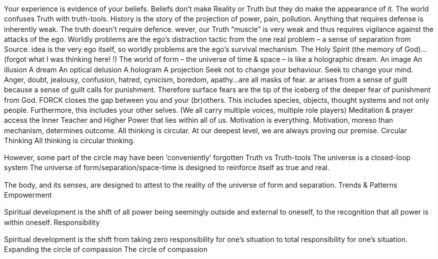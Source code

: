   Your experience is evidence of your beliefs.
  Beliefs don’t make Reality or Truth but they do make the appearance of it.
  The world confuses Truth with truth-tools.
  History is the story of the projection of power, pain, pollution.
  Anything that requires defense is inherently weak.
  The truth doesn’t require defence.
  wever, our Truth “muscle” is very weak and thus requires vigilance against the attacks of the ego. 
  Worldly problems are the ego’s distraction tactic from the one real problem – a sense of separation from Source.
  idea is the very ego itself, so worldly problems are the ego’s survival mechanism.
  The Holy Spirit (the memory of God)…(forgot what I was thinking here!
  !)
  The world of form – the universe of time & space – is like a holographic dream.
  An image
  An illusion
  A dream
  An optical delusion
  A hologram
  A projection
  Seek not to change your behaviour.
  Seek to change your mind.
  Anger, doubt, jealousy, confusion, hatred, cynicism, boredom, apathy…are all masks of fear.
  ar arises from a sense of guilt because a sense of guilt calls for punishment. Therefore surface fears are the tip of the iceberg of the deeper fear of punishment from God.
  FORCK closes the gap between you and your (br)others.
  This includes species, objects, thought systems and not only people. Furthermore, this includes your other selves. (We all carry multiple voices, multiple role players)
  Meditation & prayer access the Inner Teacher and Higher Power that lies within all of us.
  Motivation is everything.
  Motivation, moreso than mechanism, determines outcome.
  All thinking is circular.
  At our deepest level, we are always proving our premise.
  Circular Thinking
  All thinking is circular thinking.
  
  However, some part of the circle may have been ‘conveniently’ forgotten
  Truth vs Truth-tools
  The universe is a closed-loop system
  The universe of form/separation/space-time is designed to reinforce itself as true and real.
  
  The body, and its senses, are designed to attest to the reality of the universe of form and separation.
  Trends & Patterns
  Empowerment
  
  Spiritual development is the shift of all power being seemingly outside and external to oneself, to the recognition that all power is within oneself.
  Responsibility
  
  Spiritual development is the shift from taking zero responsibility for one’s situation to total responsibility for one’s situation.
  Expanding the circle of compassion
  The circle of compassion
  